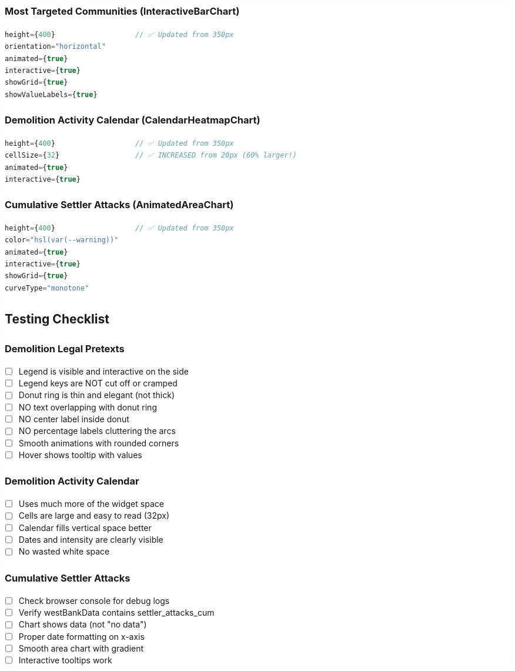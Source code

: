 ### Most Targeted Communities (InteractiveBarChart)
```typescript
height={400}                   // ✅ Updated from 350px
orientation="horizontal"
animated={true}
interactive={true}
showGrid={true}
showValueLabels={true}
```

### Demolition Activity Calendar (CalendarHeatmapChart)
```typescript
height={400}                   // ✅ Updated from 350px
cellSize={32}                  // ✅ INCREASED from 20px (60% larger!)
animated={true}
interactive={true}
```

### Cumulative Settler Attacks (AnimatedAreaChart)
```typescript
height={400}                   // ✅ Updated from 350px
color="hsl(var(--warning))"
animated={true}
interactive={true}
showGrid={true}
curveType="monotone"
```

## Testing Checklist

### Demolition Legal Pretexts
- [ ] Legend is visible and interactive on the side
- [ ] Legend keys are NOT cut off or cramped
- [ ] Donut ring is thin and elegant (not thick)
- [ ] NO text overlapping with donut ring
- [ ] NO center label inside donut
- [ ] NO percentage labels cluttering the arcs
- [ ] Smooth animations with rounded corners
- [ ] Hover shows tooltip with values

### Demolition Activity Calendar
- [ ] Uses much more of the widget space
- [ ] Cells are large and easy to read (32px)
- [ ] Calendar fills vertical space better
- [ ] Dates and intensity are clearly visible
- [ ] No wasted white space

### Cumulative Settler Attacks
- [ ] Check browser console for debug logs
- [ ] Verify westBankData contains settler_attacks_cum
- [ ] Chart shows data (not "no data")
- [ ] Proper date formatting on x-axis
- [ ] Smooth area chart with gradient
- [ ] Interactive tooltips work
